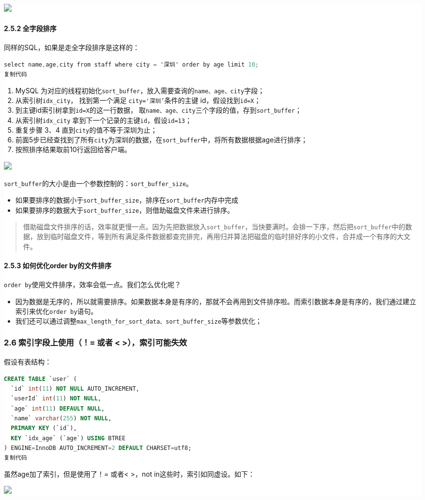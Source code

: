 ![](https://p3-juejin.byteimg.com/tos-cn-i-k3u1fbpfcp/b9865385fa8a4a97a29580c16dbaeb7f~tplv-k3u1fbpfcp-zoom-in-crop-mark:4536:0:0:0.awebp)

#### 2.5.2 全字段排序

同样的SQL，如果是走全字段排序是这样的：

```csharp
select name,age,city from staff where city = '深圳' order by age limit 10;
复制代码
```

1. MySQL 为对应的线程初始化`sort_buffer`，放入需要查询的`name、age、city`字段；
2. 从索引树`idx_city`， 找到第一个满足 `city='深圳’`条件的主键 id，假设找到`id=X`；
3. 到主键id索引树拿到`id=X`的这一行数据， 取`name、age、city`三个字段的值，存到`sort_buffer`；
4. 从索引树`idx_city` 拿到下一个记录的主键`id`，假设`id=13`；
5. 重复步骤 3、4 直到`city`的值不等于深圳为止；
6. 前面5步已经查找到了所有`city`为深圳的数据，在`sort_buffer`中，将所有数据根据age进行排序；
7. 按照排序结果取前10行返回给客户端。

![](https://p3-juejin.byteimg.com/tos-cn-i-k3u1fbpfcp/b9657c5a5eba439a814b925b7b29cf88~tplv-k3u1fbpfcp-zoom-in-crop-mark:4536:0:0:0.awebp)

`sort_buffer`的大小是由一个参数控制的：`sort_buffer_size`。

- 如果要排序的数据小于`sort_buffer_size`，排序在`sort_buffer`内存中完成
- 如果要排序的数据大于`sort_buffer_size`，则借助磁盘文件来进行排序。

> 借助磁盘文件排序的话，效率就更慢一点。因为先把数据放入`sort_buffer`，当快要满时。会排一下序，然后把`sort_buffer`中的数据，放到临时磁盘文件，等到所有满足条件数据都查完排完，再用归并算法把磁盘的临时排好序的小文件，合并成一个有序的大文件。

#### 2.5.3 如何优化order by的文件排序

`order by`使用文件排序，效率会低一点。我们怎么优化呢？

- 因为数据是无序的，所以就需要排序。如果数据本身是有序的，那就不会再用到文件排序啦。而索引数据本身是有序的，我们通过建立索引来优化`order by`语句。
- 我们还可以通过调整`max_length_for_sort_data、sort_buffer_size`等参数优化；

### 2.6 索引字段上使用（！= 或者 < >），索引可能失效

假设有表结构：

```sql
CREATE TABLE `user` (
  `id` int(11) NOT NULL AUTO_INCREMENT,
  `userId` int(11) NOT NULL,
  `age` int(11) DEFAULT NULL,
  `name` varchar(255) NOT NULL,
  PRIMARY KEY (`id`),
  KEY `idx_age` (`age`) USING BTREE
) ENGINE=InnoDB AUTO_INCREMENT=2 DEFAULT CHARSET=utf8;
复制代码
```

虽然age加了索引，但是使用了！= 或者< >，not in这些时，索引如同虚设。如下：

![](https://p3-juejin.byteimg.com/tos-cn-i-k3u1fbpfcp/83be1b6d5b324208946483370fc70e59~tplv-k3u1fbpfcp-zoom-in-crop-mark:4536:0:0:0.awebp)
